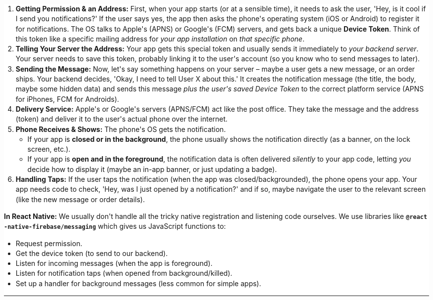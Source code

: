 1.  **Getting Permission & an Address:** First, when your app starts (or at a sensible time), it needs to ask the user, 'Hey, is it cool if I send you notifications?' If the user says yes, the app then asks the phone's operating system (iOS or Android) to register it for notifications. The OS talks to Apple's (APNS) or Google's (FCM) servers, and gets back a unique **Device Token**. Think of this token like a specific mailing address for *your app installation* on *that specific phone*.
2.  **Telling Your Server the Address:** Your app gets this special token and usually sends it immediately to *your backend server*. Your server needs to save this token, probably linking it to the user's account (so you know who to send messages to later).
3.  **Sending the Message:** Now, let's say something happens on your server – maybe a user gets a new message, or an order ships. Your backend decides, 'Okay, I need to tell User X about this.' It creates the notification message (the title, the body, maybe some hidden data) and sends this message *plus the user's saved Device Token* to the correct platform service (APNS for iPhones, FCM for Androids).
4.  **Delivery Service:** Apple's or Google's servers (APNS/FCM) act like the post office. They take the message and the address (token) and deliver it to the user's actual phone over the internet.
5.  **Phone Receives & Shows:** The phone's OS gets the notification.
    *   If your app is **closed or in the background**, the phone usually shows the notification directly (as a banner, on the lock screen, etc.).
    *   If your app is **open and in the foreground**, the notification data is often delivered *silently* to your app code, letting *you* decide how to display it (maybe an in-app banner, or just updating a badge).
6.  **Handling Taps:** If the user taps the notification (when the app was closed/backgrounded), the phone opens your app. Your app needs code to check, 'Hey, was I just opened by a notification?' and if so, maybe navigate the user to the relevant screen (like the new message or order details).

**In React Native:** We usually don't handle all the tricky native registration and listening code ourselves. We use libraries like **`@react-native-firebase/messaging`** which gives us JavaScript functions to:
*   Request permission.
*   Get the device token (to send to our backend).
*   Listen for incoming messages (when the app is foreground).
*   Listen for notification taps (when opened from background/killed).
*   Set up a handler for background messages (less common for simple apps).

  ---

